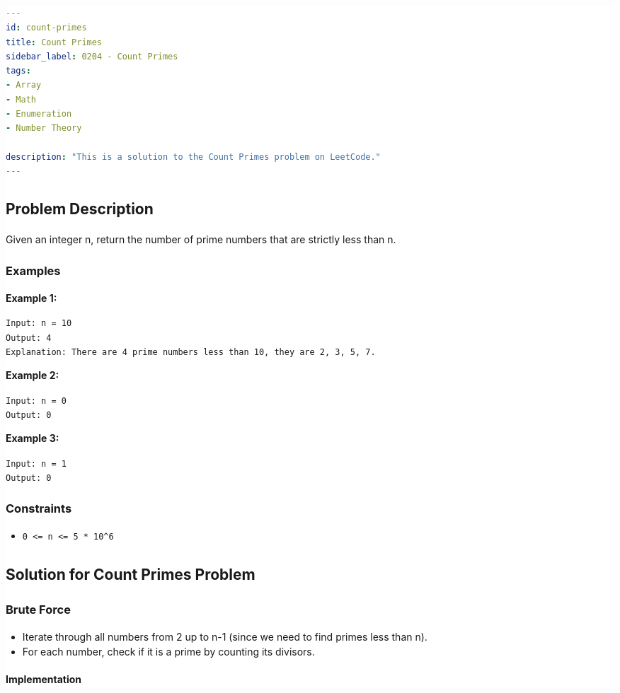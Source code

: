 ```yaml
---
id: count-primes
title: Count Primes
sidebar_label: 0204 - Count Primes
tags:
- Array
- Math
- Enumeration
- Number Theory

description: "This is a solution to the Count Primes problem on LeetCode."
---
```


## Problem Description
Given an integer n, return the number of prime numbers that are strictly less than n.

### Examples

**Example 1:**
```
Input: n = 10
Output: 4
Explanation: There are 4 prime numbers less than 10, they are 2, 3, 5, 7.

```
**Example 2:**
```
Input: n = 0
Output: 0
```
**Example 3:**
```
Input: n = 1
Output: 0
```

### Constraints
- `0 <= n <= 5 * 10^6`

## Solution for Count Primes Problem
  
### Brute Force 
- Iterate through all numbers from 2 up to n-1 (since we need to find primes less than n).
- For each number, check if it is a prime by counting its divisors.

<Tabs>
  <TabItem value="Brute Force" label="Brute Force">

#### Implementation
